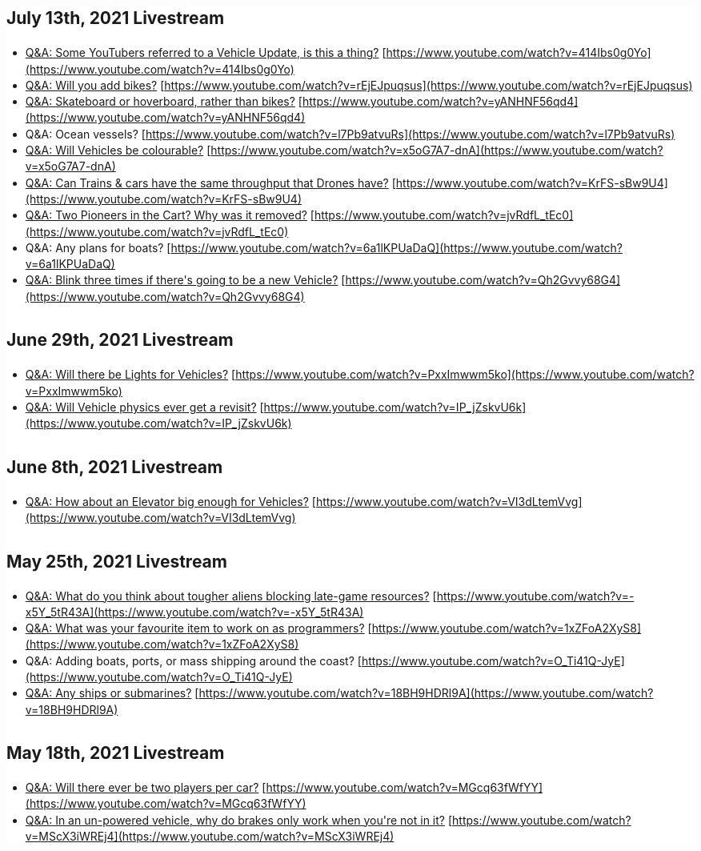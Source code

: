 ## July 13th, 2021 Livestream
* [Q&A: Some YouTubers referred to a Vehicle Update, is this a thing?](../../../transcriptions/yt-414Ibs0g0Yo.md) [https://www.youtube.com/watch?v=414Ibs0g0Yo](https://www.youtube.com/watch?v=414Ibs0g0Yo)
* [Q&A: Will you add bikes?](../../../transcriptions/yt-rEjEJpuqsus.md) [https://www.youtube.com/watch?v=rEjEJpuqsus](https://www.youtube.com/watch?v=rEjEJpuqsus)
* [Q&A: Skateboard or hoverboard, rather than bikes?](../../../transcriptions/yt-yANHNF56qd4.md) [https://www.youtube.com/watch?v=yANHNF56qd4](https://www.youtube.com/watch?v=yANHNF56qd4)
* Q&A: Ocean vessels? [https://www.youtube.com/watch?v=l7Pb9atvuRs](https://www.youtube.com/watch?v=l7Pb9atvuRs)
* [Q&A: Will Vehicles be colourable?](../../../transcriptions/yt-x5oG7A7-dnA.md) [https://www.youtube.com/watch?v=x5oG7A7-dnA](https://www.youtube.com/watch?v=x5oG7A7-dnA)
* [Q&A: Can Trains & cars have the same throughput that Drones have?](../../../transcriptions/yt-KrFS-sBw9U4.md) [https://www.youtube.com/watch?v=KrFS-sBw9U4](https://www.youtube.com/watch?v=KrFS-sBw9U4)
* [Q&A: Two Pioneers in the Cart? Why was it removed?](../../../transcriptions/yt-jvRdfL_tEc0.md) [https://www.youtube.com/watch?v=jvRdfL_tEc0](https://www.youtube.com/watch?v=jvRdfL_tEc0)
* Q&A: Any plans for boats? [https://www.youtube.com/watch?v=6a1lKPUaDaQ](https://www.youtube.com/watch?v=6a1lKPUaDaQ)
* [Q&A: Blink three times if there's going to be a new Vehicle?](../../../transcriptions/yt-Qh2Gvvy68G4.md) [https://www.youtube.com/watch?v=Qh2Gvvy68G4](https://www.youtube.com/watch?v=Qh2Gvvy68G4)

## June 29th, 2021 Livestream
* [Q&A: Will there be Lights for Vehicles?](../../../transcriptions/yt-PxxImwwm5ko.md) [https://www.youtube.com/watch?v=PxxImwwm5ko](https://www.youtube.com/watch?v=PxxImwwm5ko)
* [Q&A: Will Vehicle physics ever get a revisit?](../../../transcriptions/yt-IP_jZskvU6k.md) [https://www.youtube.com/watch?v=IP_jZskvU6k](https://www.youtube.com/watch?v=IP_jZskvU6k)

## June 8th, 2021 Livestream
* [Q&A: How about an Elevator big enough for Vehicles?](../../../transcriptions/yt-VI3dLtemVvg.md) [https://www.youtube.com/watch?v=VI3dLtemVvg](https://www.youtube.com/watch?v=VI3dLtemVvg)

## May 25th, 2021 Livestream
* [Q&A: What do you think about tougher aliens blocking late-game resources?](../../../transcriptions/yt--x5Y_5tR43A.md) [https://www.youtube.com/watch?v=-x5Y_5tR43A](https://www.youtube.com/watch?v=-x5Y_5tR43A)
* [Q&A: What was your favourite item to work on as programmers?](../../../transcriptions/yt-1xZFoA2XyS8.md) [https://www.youtube.com/watch?v=1xZFoA2XyS8](https://www.youtube.com/watch?v=1xZFoA2XyS8)
* Q&A: Adding boats, ports, or mass shipping around the coast? [https://www.youtube.com/watch?v=O_Ti41Q-JyE](https://www.youtube.com/watch?v=O_Ti41Q-JyE)
* [Q&A: Any ships or submarines?](../../../transcriptions/yt-18BH9HDRl9A.md) [https://www.youtube.com/watch?v=18BH9HDRl9A](https://www.youtube.com/watch?v=18BH9HDRl9A)

## May 18th, 2021 Livestream
* [Q&A: Will there ever be two players per car?](../../../transcriptions/yt-MGcq63fWfYY.md) [https://www.youtube.com/watch?v=MGcq63fWfYY](https://www.youtube.com/watch?v=MGcq63fWfYY)
* [Q&A: In an un-powered vehicle, why do brakes only work when you're not in it?](../../../transcriptions/yt-MScX3iWREj4.md) [https://www.youtube.com/watch?v=MScX3iWREj4](https://www.youtube.com/watch?v=MScX3iWREj4)
